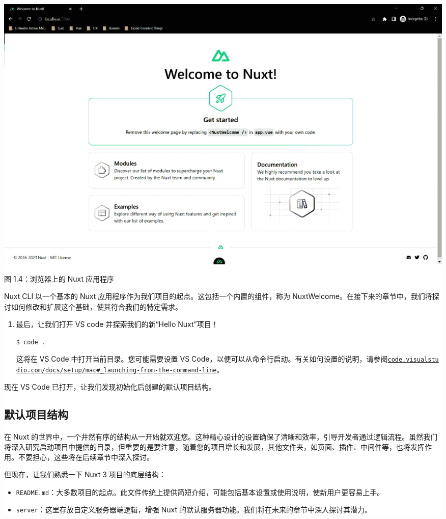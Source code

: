 ![图 1.4：浏览器上的 Nuxt 应用程序](img/B19760_01_04.jpg)

图 1.4：浏览器上的 Nuxt 应用程序

Nuxt CLI 以一个基本的 Nuxt 应用程序作为我们项目的起点。这包括一个内置的组件，称为 NuxtWelcome。在接下来的章节中，我们将探讨如何修改和扩展这个基础，使其符合我们的特定需求。

1.  最后，让我们打开 VS code 并探索我们的新“Hello Nuxt”项目！

    ```js
    $ code .
    ```

    这将在 VS Code 中打开当前目录。您可能需要设置 VS Code，以便可以从命令行启动。有关如何设置的说明，请参阅[`code.visualstudio.com/docs/setup/mac#_launching-from-the-command-line`](https://code.visualstudio.com/docs/setup/mac#_launching-from-the-command-line)。

现在 VS Code 已打开，让我们发现初始化后创建的默认项目结构。

## 默认项目结构

在 Nuxt 的世界中，一个井然有序的结构从一开始就欢迎您。这种精心设计的设置确保了清晰和效率，引导开发者通过逻辑流程。虽然我们将深入研究启动项目中提供的目录，但重要的是要注意，随着您的项目增长和发展，其他文件夹，如页面、插件、中间件等，也将发挥作用。不要担心，这些将在后续章节中深入探讨。

但现在，让我们熟悉一下 Nuxt 3 项目的底层结构：

+   `README.md`：大多数项目的起点。此文件传统上提供简短介绍，可能包括基本设置或使用说明，使新用户更容易上手。

+   `server`：这里存放自定义服务器端逻辑，增强 Nuxt 的默认服务器功能。我们将在未来的章节中深入探讨其潜力。
